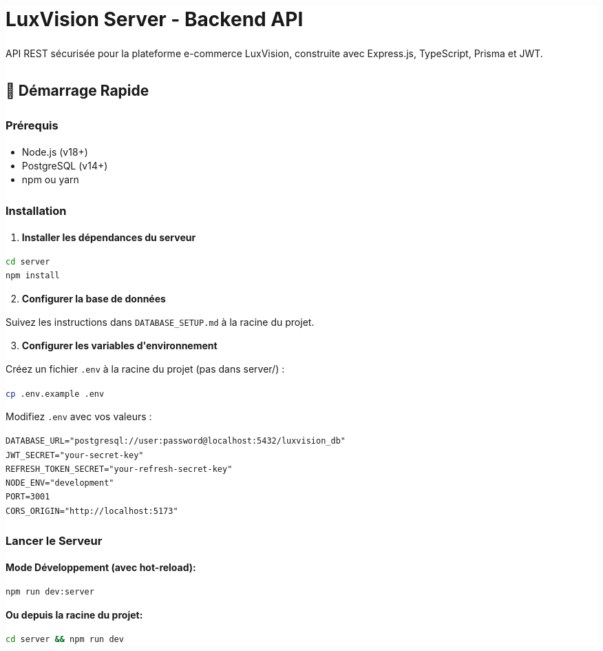 # LuxVision Server - Backend API

API REST sécurisée pour la plateforme e-commerce LuxVision, construite avec Express.js, TypeScript, Prisma et JWT.

## 🚀 Démarrage Rapide

### Prérequis

- Node.js (v18+)
- PostgreSQL (v14+)
- npm ou yarn

### Installation

1. **Installer les dépendances du serveur**

```bash
cd server
npm install
```

2. **Configurer la base de données**

Suivez les instructions dans `DATABASE_SETUP.md` à la racine du projet.

3. **Configurer les variables d'environnement**

Créez un fichier `.env` à la racine du projet (pas dans server/) :

```bash
cp .env.example .env
```

Modifiez `.env` avec vos valeurs :

```env
DATABASE_URL="postgresql://user:password@localhost:5432/luxvision_db"
JWT_SECRET="your-secret-key"
REFRESH_TOKEN_SECRET="your-refresh-secret-key"
NODE_ENV="development"
PORT=3001
CORS_ORIGIN="http://localhost:5173"
```

### Lancer le Serveur

**Mode Développement (avec hot-reload):**
```bash
npm run dev:server
```

**Ou depuis la racine du projet:**
```bash
cd server && npm run dev
```
